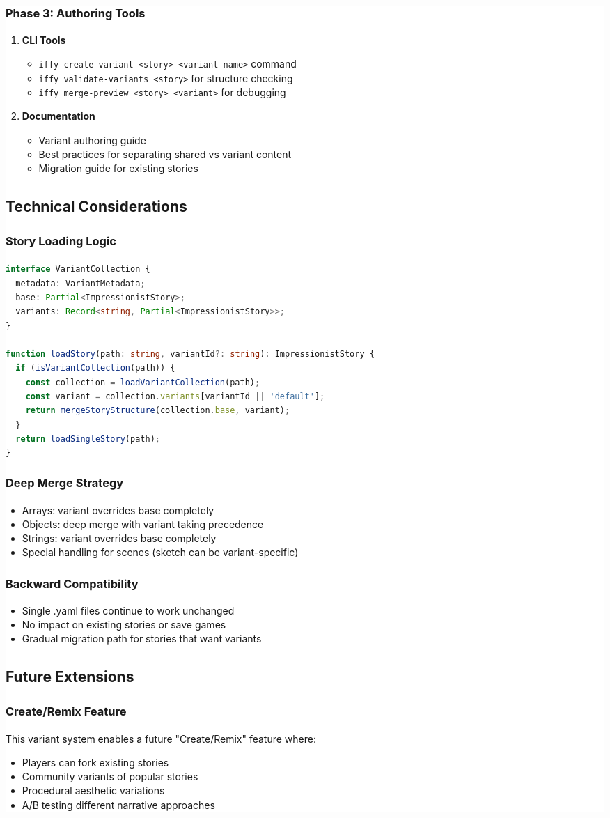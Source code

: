### Phase 3: Authoring Tools
1. **CLI Tools**
   - `iffy create-variant <story> <variant-name>` command
   - `iffy validate-variants <story>` for structure checking
   - `iffy merge-preview <story> <variant>` for debugging

2. **Documentation**
   - Variant authoring guide
   - Best practices for separating shared vs variant content
   - Migration guide for existing stories

## Technical Considerations

### Story Loading Logic
```typescript
interface VariantCollection {
  metadata: VariantMetadata;
  base: Partial<ImpressionistStory>;
  variants: Record<string, Partial<ImpressionistStory>>;
}

function loadStory(path: string, variantId?: string): ImpressionistStory {
  if (isVariantCollection(path)) {
    const collection = loadVariantCollection(path);
    const variant = collection.variants[variantId || 'default'];
    return mergeStoryStructure(collection.base, variant);
  }
  return loadSingleStory(path);
}
```

### Deep Merge Strategy
- Arrays: variant overrides base completely
- Objects: deep merge with variant taking precedence
- Strings: variant overrides base completely
- Special handling for scenes (sketch can be variant-specific)

### Backward Compatibility
- Single .yaml files continue to work unchanged
- No impact on existing stories or save games
- Gradual migration path for stories that want variants

## Future Extensions

### Create/Remix Feature
This variant system enables a future "Create/Remix" feature where:
- Players can fork existing stories
- Community variants of popular stories
- Procedural aesthetic variations
- A/B testing different narrative approaches
